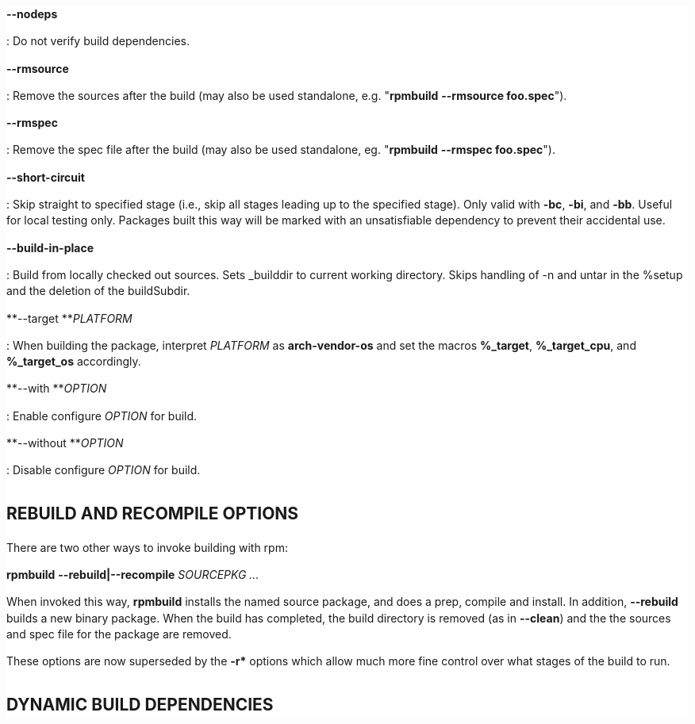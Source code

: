 **\--nodeps**

:   Do not verify build dependencies.

**\--rmsource**

:   Remove the sources after the build (may also be used standalone,
    e.g. \"**rpmbuild** **\--rmsource foo.spec**\").

**\--rmspec**

:   Remove the spec file after the build (may also be used standalone,
    eg. \"**rpmbuild** **\--rmspec foo.spec**\").

**\--short-circuit**

:   Skip straight to specified stage (i.e., skip all stages leading up
    to the specified stage). Only valid with **-bc**, **-bi**, and
    **-bb**. Useful for local testing only. Packages built this way will
    be marked with an unsatisfiable dependency to prevent their
    accidental use.

**\--build-in-place**

:   Build from locally checked out sources. Sets \_builddir to current
    working directory. Skips handling of -n and untar in the %setup and
    the deletion of the buildSubdir.

**\--target ***PLATFORM*

:   When building the package, interpret *PLATFORM* as
    **arch-vendor-os** and set the macros **%\_target**,
    **%\_target\_cpu**, and **%\_target\_os** accordingly.

**\--with ***OPTION*

:   Enable configure *OPTION* for build.

**\--without ***OPTION*

:   Disable configure *OPTION* for build.

REBUILD AND RECOMPILE OPTIONS
-----------------------------

There are two other ways to invoke building with rpm:

**rpmbuild** **\--rebuild\|\--recompile** *SOURCEPKG \...*

When invoked this way, **rpmbuild** installs the named source package,
and does a prep, compile and install. In addition, **\--rebuild** builds
a new binary package. When the build has completed, the build directory
is removed (as in **\--clean**) and the the sources and spec file for
the package are removed.

These options are now superseded by the **-r\*** options which allow
much more fine control over what stages of the build to run.

DYNAMIC BUILD DEPENDENCIES
--------------------------
